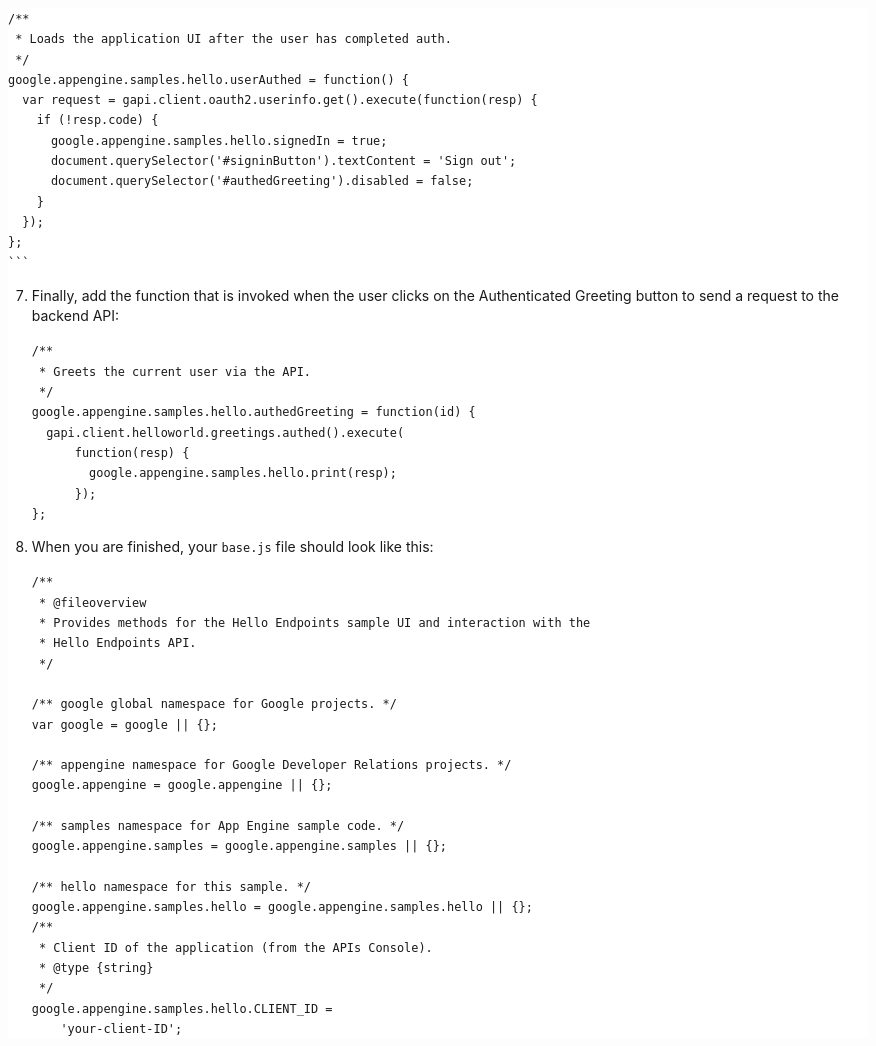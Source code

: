     /**
     * Loads the application UI after the user has completed auth.
     */
    google.appengine.samples.hello.userAuthed = function() {
      var request = gapi.client.oauth2.userinfo.get().execute(function(resp) {
        if (!resp.code) {
          google.appengine.samples.hello.signedIn = true;
          document.querySelector('#signinButton').textContent = 'Sign out';
          document.querySelector('#authedGreeting').disabled = false;
        }
      });
    };
    ```

7.  Finally, add the function that is invoked when the user clicks on the Authenticated Greeting button to send a request to the backend API:

    ```
    /**
     * Greets the current user via the API.
     */
    google.appengine.samples.hello.authedGreeting = function(id) {
      gapi.client.helloworld.greetings.authed().execute(
          function(resp) {
            google.appengine.samples.hello.print(resp);
          });
    };
    ```

8.  When you are finished, your `base.js` file should look like this:

    ```
    /**
     * @fileoverview
     * Provides methods for the Hello Endpoints sample UI and interaction with the
     * Hello Endpoints API.
     */

    /** google global namespace for Google projects. */
    var google = google || {};

    /** appengine namespace for Google Developer Relations projects. */
    google.appengine = google.appengine || {};

    /** samples namespace for App Engine sample code. */
    google.appengine.samples = google.appengine.samples || {};

    /** hello namespace for this sample. */
    google.appengine.samples.hello = google.appengine.samples.hello || {};
    /**
     * Client ID of the application (from the APIs Console).
     * @type {string}
     */
    google.appengine.samples.hello.CLIENT_ID =
        'your-client-ID';

